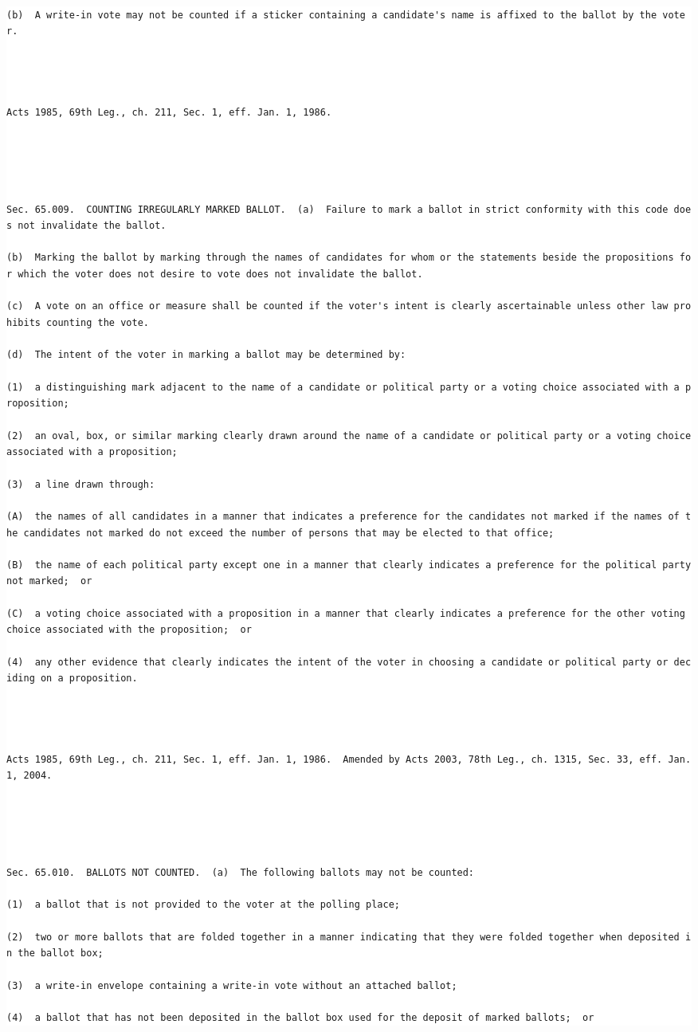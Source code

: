     (b)  A write-in vote may not be counted if a sticker containing a candidate's name is affixed to the ballot by the voter.
    
    
    
    
    Acts 1985, 69th Leg., ch. 211, Sec. 1, eff. Jan. 1, 1986.
    
    
    
    
    
    Sec. 65.009.  COUNTING IRREGULARLY MARKED BALLOT.  (a)  Failure to mark a ballot in strict conformity with this code does not invalidate the ballot.
    
    (b)  Marking the ballot by marking through the names of candidates for whom or the statements beside the propositions for which the voter does not desire to vote does not invalidate the ballot.
    
    (c)  A vote on an office or measure shall be counted if the voter's intent is clearly ascertainable unless other law prohibits counting the vote.
    
    (d)  The intent of the voter in marking a ballot may be determined by:
    
    (1)  a distinguishing mark adjacent to the name of a candidate or political party or a voting choice associated with a proposition;
    
    (2)  an oval, box, or similar marking clearly drawn around the name of a candidate or political party or a voting choice associated with a proposition;
    
    (3)  a line drawn through:
    
    (A)  the names of all candidates in a manner that indicates a preference for the candidates not marked if the names of the candidates not marked do not exceed the number of persons that may be elected to that office;
    
    (B)  the name of each political party except one in a manner that clearly indicates a preference for the political party not marked;  or
    
    (C)  a voting choice associated with a proposition in a manner that clearly indicates a preference for the other voting choice associated with the proposition;  or
    
    (4)  any other evidence that clearly indicates the intent of the voter in choosing a candidate or political party or deciding on a proposition.
    
    
    
    
    Acts 1985, 69th Leg., ch. 211, Sec. 1, eff. Jan. 1, 1986.  Amended by Acts 2003, 78th Leg., ch. 1315, Sec. 33, eff. Jan. 1, 2004.
    
    
    
    
    
    Sec. 65.010.  BALLOTS NOT COUNTED.  (a)  The following ballots may not be counted:
    
    (1)  a ballot that is not provided to the voter at the polling place;
    
    (2)  two or more ballots that are folded together in a manner indicating that they were folded together when deposited in the ballot box;
    
    (3)  a write-in envelope containing a write-in vote without an attached ballot;  
    
    (4)  a ballot that has not been deposited in the ballot box used for the deposit of marked ballots;  or
    